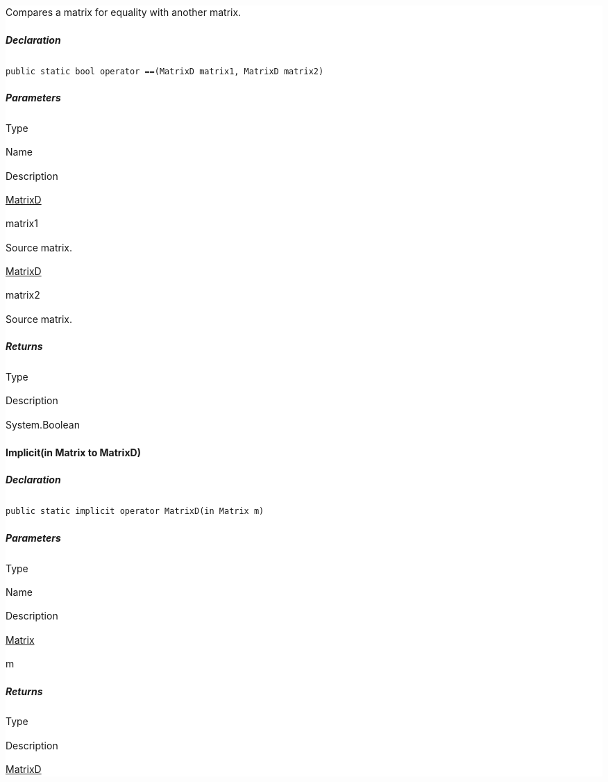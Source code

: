 Compares a matrix for equality with another matrix.

##### Declaration

```
public static bool operator ==(MatrixD matrix1, MatrixD matrix2)
```

##### Parameters

Type

Name

Description

[MatrixD](https://keensoftwarehouse.github.io/SpaceEngineersModAPI/api/VRageMath.MatrixD.html)

matrix1

Source matrix.

[MatrixD](https://keensoftwarehouse.github.io/SpaceEngineersModAPI/api/VRageMath.MatrixD.html)

matrix2

Source matrix.

##### Returns

Type

Description

System.Boolean

#### Implicit(in Matrix to MatrixD)

##### Declaration

```
public static implicit operator MatrixD(in Matrix m)
```

##### Parameters

Type

Name

Description

[Matrix](https://keensoftwarehouse.github.io/SpaceEngineersModAPI/api/VRageMath.Matrix.html)

m

##### Returns

Type

Description

[MatrixD](https://keensoftwarehouse.github.io/SpaceEngineersModAPI/api/VRageMath.MatrixD.html)
